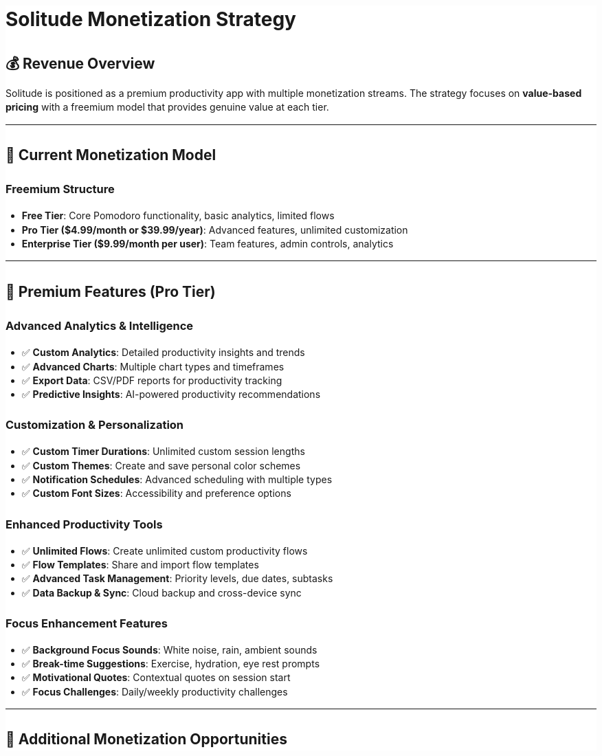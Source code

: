 # Solitude Monetization Strategy

## 💰 **Revenue Overview**

Solitude is positioned as a premium productivity app with multiple monetization streams. The strategy focuses on **value-based pricing** with a freemium model that provides genuine value at each tier.

---

## 🎯 **Current Monetization Model**

### **Freemium Structure**
- **Free Tier**: Core Pomodoro functionality, basic analytics, limited flows
- **Pro Tier ($4.99/month or $39.99/year)**: Advanced features, unlimited customization
- **Enterprise Tier ($9.99/month per user)**: Team features, admin controls, analytics

---

## 💎 **Premium Features (Pro Tier)**

### **Advanced Analytics & Intelligence**
- ✅ **Custom Analytics**: Detailed productivity insights and trends
- ✅ **Advanced Charts**: Multiple chart types and timeframes
- ✅ **Export Data**: CSV/PDF reports for productivity tracking
- ✅ **Predictive Insights**: AI-powered productivity recommendations

### **Customization & Personalization**
- ✅ **Custom Timer Durations**: Unlimited custom session lengths
- ✅ **Custom Themes**: Create and save personal color schemes
- ✅ **Notification Schedules**: Advanced scheduling with multiple types
- ✅ **Custom Font Sizes**: Accessibility and preference options

### **Enhanced Productivity Tools**
- ✅ **Unlimited Flows**: Create unlimited custom productivity flows
- ✅ **Flow Templates**: Share and import flow templates
- ✅ **Advanced Task Management**: Priority levels, due dates, subtasks
- ✅ **Data Backup & Sync**: Cloud backup and cross-device sync

### **Focus Enhancement Features**
- ✅ **Background Focus Sounds**: White noise, rain, ambient sounds
- ✅ **Break-time Suggestions**: Exercise, hydration, eye rest prompts
- ✅ **Motivational Quotes**: Contextual quotes on session start
- ✅ **Focus Challenges**: Daily/weekly productivity challenges

---

## 🚀 **Additional Monetization Opportunities**
